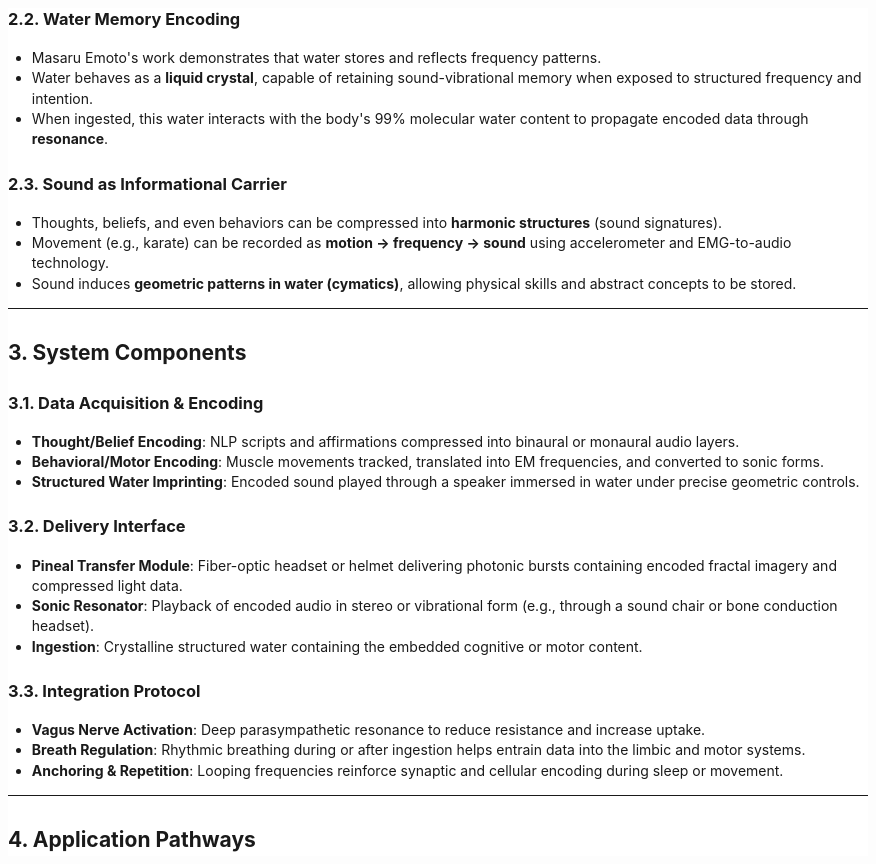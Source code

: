 ### **2.2. Water Memory Encoding**

- Masaru Emoto's work demonstrates that water stores and reflects frequency patterns.
- Water behaves as a **liquid crystal**, capable of retaining sound-vibrational memory when exposed to structured frequency and intention.
- When ingested, this water interacts with the body's 99% molecular water content to propagate encoded data through **resonance**.

### **2.3. Sound as Informational Carrier**

- Thoughts, beliefs, and even behaviors can be compressed into **harmonic structures** (sound signatures).
- Movement (e.g., karate) can be recorded as **motion → frequency → sound** using accelerometer and EMG-to-audio technology.
- Sound induces **geometric patterns in water (cymatics)**, allowing physical skills and abstract concepts to be stored.

---

## **3. System Components**

### **3.1. Data Acquisition & Encoding**

- **Thought/Belief Encoding**: NLP scripts and affirmations compressed into binaural or monaural audio layers.
- **Behavioral/Motor Encoding**: Muscle movements tracked, translated into EM frequencies, and converted to sonic forms.
- **Structured Water Imprinting**: Encoded sound played through a speaker immersed in water under precise geometric controls.

### **3.2. Delivery Interface**

- **Pineal Transfer Module**: Fiber-optic headset or helmet delivering photonic bursts containing encoded fractal imagery and compressed light data.
- **Sonic Resonator**: Playback of encoded audio in stereo or vibrational form (e.g., through a sound chair or bone conduction headset).
- **Ingestion**: Crystalline structured water containing the embedded cognitive or motor content.

### **3.3. Integration Protocol**

- **Vagus Nerve Activation**: Deep parasympathetic resonance to reduce resistance and increase uptake.
- **Breath Regulation**: Rhythmic breathing during or after ingestion helps entrain data into the limbic and motor systems.
- **Anchoring & Repetition**: Looping frequencies reinforce synaptic and cellular encoding during sleep or movement.

---

## **4. Application Pathways**

